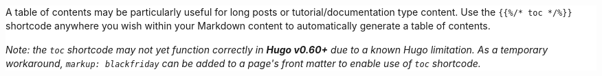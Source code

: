 A table of contents may be particularly useful for long posts or tutorial/documentation type content. Use the `{{%/* toc */%}}` shortcode anywhere you wish within your Markdown content to automatically generate a table of contents.

_Note: the `toc` shortcode may not yet function correctly in **Hugo v0.60+** due to a known Hugo limitation. As a temporary workaround, `markup: blackfriday` can be added to a page's front matter to enable use of `toc` shortcode._
